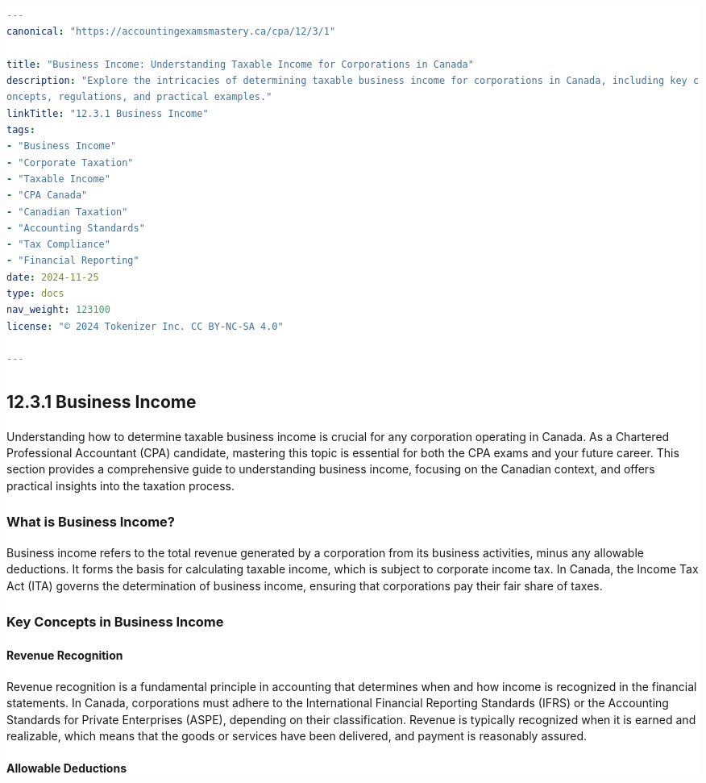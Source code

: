 ```yaml
---
canonical: "https://accountingexamsmastery.ca/cpa/12/3/1"

title: "Business Income: Understanding Taxable Income for Corporations in Canada"
description: "Explore the intricacies of determining taxable business income for corporations in Canada, including key concepts, regulations, and practical examples."
linkTitle: "12.3.1 Business Income"
tags:
- "Business Income"
- "Corporate Taxation"
- "Taxable Income"
- "CPA Canada"
- "Canadian Taxation"
- "Accounting Standards"
- "Tax Compliance"
- "Financial Reporting"
date: 2024-11-25
type: docs
nav_weight: 123100
license: "© 2024 Tokenizer Inc. CC BY-NC-SA 4.0"

---
```


## 12.3.1 Business Income

Understanding how to determine taxable business income is crucial for any corporation operating in Canada. As a Chartered Professional Accountant (CPA) candidate, mastering this topic is essential for both the CPA exams and your future career. This section provides a comprehensive guide to understanding business income, focusing on the Canadian context, and offers practical insights into the taxation process.

### What is Business Income?

Business income refers to the total revenue generated by a corporation from its business activities, minus any allowable deductions. It forms the basis for calculating taxable income, which is subject to corporate income tax. In Canada, the Income Tax Act (ITA) governs the determination of business income, ensuring that corporations pay their fair share of taxes.

### Key Concepts in Business Income

#### Revenue Recognition

Revenue recognition is a fundamental principle in accounting that determines when and how income is recognized in the financial statements. In Canada, corporations must adhere to the International Financial Reporting Standards (IFRS) or the Accounting Standards for Private Enterprises (ASPE), depending on their classification. Revenue is typically recognized when it is earned and realizable, which means that the goods or services have been delivered, and payment is reasonably assured.

#### Allowable Deductions
